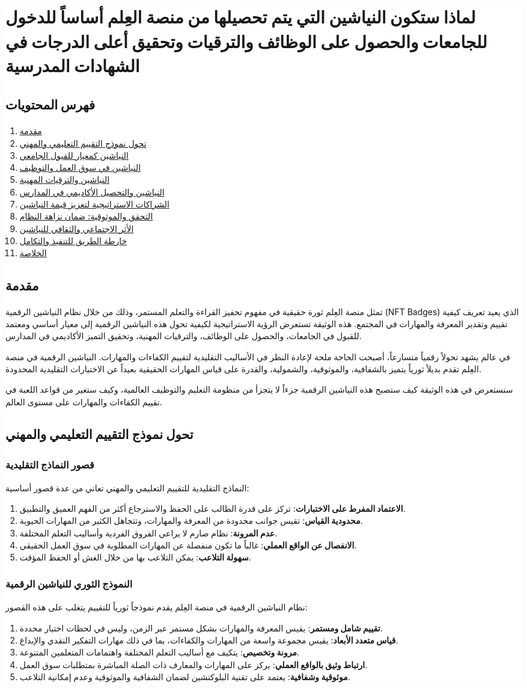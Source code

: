 # لماذا ستكون النياشين التي يتم تحصيلها من منصة العِلم أساساً للدخول للجامعات والحصول على الوظائف والترقيات وتحقيق أعلى الدرجات في الشهادات المدرسية

## فهرس المحتويات

1. [مقدمة](#مقدمة)
2. [تحول نموذج التقييم التعليمي والمهني](#تحول-نموذج-التقييم-التعليمي-والمهني)
3. [النياشين كمعيار للقبول الجامعي](#النياشين-كمعيار-للقبول-الجامعي)
4. [النياشين في سوق العمل والتوظيف](#النياشين-في-سوق-العمل-والتوظيف)
5. [النياشين والترقيات المهنية](#النياشين-والترقيات-المهنية)
6. [النياشين والتحصيل الأكاديمي في المدارس](#النياشين-والتحصيل-الأكاديمي-في-المدارس)
7. [الشراكات الاستراتيجية لتعزيز قيمة النياشين](#الشراكات-الاستراتيجية-لتعزيز-قيمة-النياشين)
8. [التحقق والموثوقية: ضمان نزاهة النظام](#التحقق-والموثوقية-ضمان-نزاهة-النظام)
9. [الأثر الاجتماعي والثقافي للنياشين](#الأثر-الاجتماعي-والثقافي-للنياشين)
10. [خارطة الطريق للتنفيذ والتكامل](#خارطة-الطريق-للتنفيذ-والتكامل)
11. [الخلاصة](#الخلاصة)

## مقدمة

تمثل منصة العِلم ثورة حقيقية في مفهوم تحفيز القراءة والتعلم المستمر، وذلك من خلال نظام النياشين الرقمية (NFT Badges) الذي يعيد تعريف كيفية تقييم وتقدير المعرفة والمهارات في المجتمع. هذه الوثيقة تستعرض الرؤية الاستراتيجية لكيفية تحول هذه النياشين الرقمية إلى معيار أساسي ومعتمد للقبول في الجامعات، والحصول على الوظائف، والترقيات المهنية، وتحقيق التميز الأكاديمي في المدارس.

في عالم يشهد تحولاً رقمياً متسارعاً، أصبحت الحاجة ملحة لإعادة النظر في الأساليب التقليدية لتقييم الكفاءات والمهارات. النياشين الرقمية في منصة العِلم تقدم بديلاً ثورياً يتميز بالشفافية، والموثوقية، والشمولية، والقدرة على قياس المهارات الحقيقية بعيداً عن الاختبارات التقليدية المحدودة.

سنستعرض في هذه الوثيقة كيف ستصبح هذه النياشين الرقمية جزءاً لا يتجزأ من منظومة التعليم والتوظيف العالمية، وكيف ستغير من قواعد اللعبة في تقييم الكفاءات والمهارات على مستوى العالم.

## تحول نموذج التقييم التعليمي والمهني

### قصور النماذج التقليدية

النماذج التقليدية للتقييم التعليمي والمهني تعاني من عدة قصور أساسية:

1. **الاعتماد المفرط على الاختبارات**: تركز على قدرة الطالب على الحفظ والاسترجاع أكثر من الفهم العميق والتطبيق.
2. **محدودية القياس**: تقيس جوانب محدودة من المعرفة والمهارات، وتتجاهل الكثير من المهارات الحيوية.
3. **عدم المرونة**: نظام صارم لا يراعي الفروق الفردية وأساليب التعلم المختلفة.
4. **الانفصال عن الواقع العملي**: غالباً ما تكون منفصلة عن المهارات المطلوبة في سوق العمل الحقيقي.
5. **سهولة التلاعب**: يمكن التلاعب بها من خلال الغش أو الحفظ المؤقت.

### النموذج الثوري للنياشين الرقمية

نظام النياشين الرقمية في منصة العِلم يقدم نموذجاً ثورياً للتقييم يتغلب على هذه القصور:

1. **تقييم شامل ومستمر**: يقيس المعرفة والمهارات بشكل مستمر عبر الزمن، وليس في لحظات اختبار محددة.
2. **قياس متعدد الأبعاد**: يقيس مجموعة واسعة من المهارات والكفاءات، بما في ذلك مهارات التفكير النقدي والإبداع.
3. **مرونة وتخصيص**: يتكيف مع أساليب التعلم المختلفة واهتمامات المتعلمين المتنوعة.
4. **ارتباط وثيق بالواقع العملي**: يركز على المهارات والمعارف ذات الصلة المباشرة بمتطلبات سوق العمل.
5. **موثوقية وشفافية**: يعتمد على تقنية البلوكتشين لضمان الشفافية والموثوقية وعدم إمكانية التلاعب.
